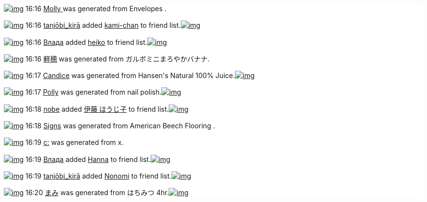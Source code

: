 [![img](http://www.deviantsart.com/3f1b495.png)](http://www.barcodekanojo.com/kanojo/2948654/Molly%20) 16:16 [Molly ](http://www.barcodekanojo.com/kanojo/2948654/Molly%20) was generated from Envelopes .

[![img](http://www.deviantsart.com/oh3i0u.jpeg)](http://www.barcodekanojo.com/user/452089/tanj%C5%8Dbi_kir%C4%81) 16:16 [tanjōbi_kirā](http://www.barcodekanojo.com/user/452089/tanj%C5%8Dbi_kir%C4%81) added [kami-chan](http://www.barcodekanojo.com/kanojo/2486047/kami-chan) to friend list.[![img](http://www.deviantsart.com/1h2lgqc.png)](http://www.barcodekanojo.com/kanojo/2486047/kami-chan)

[![img](http://www.deviantsart.com/2mcp1kn.jpeg)](http://www.barcodekanojo.com/user/452207/%D0%92%D0%BB%D0%B0%D0%B4%D0%B0) 16:16 [Влада](http://www.barcodekanojo.com/user/452207/%D0%92%D0%BB%D0%B0%D0%B4%D0%B0) added [heiko](http://www.barcodekanojo.com/kanojo/2649419/heiko) to friend list.[![img](http://www.deviantsart.com/1bn6ffb.png)](http://www.barcodekanojo.com/kanojo/2649419/heiko)

[![img](http://www.deviantsart.com/242t383.png)](http://www.barcodekanojo.com/kanojo/2948655/%E8%BB%BD%E7%A9%82) 16:16 [軽穂](http://www.barcodekanojo.com/kanojo/2948655/%E8%BB%BD%E7%A9%82) was generated from ガルボミニまろやかバナナ.

[![img](http://www.deviantsart.com/1vfv3iu.png)](http://www.barcodekanojo.com/kanojo/2948656/Candice) 16:17 [Candice](http://www.barcodekanojo.com/kanojo/2948656/Candice) was generated from Hansen's Natural 100% Juice.[![img](http://www.deviantsart.com/l4j4hr.jpeg)](http://www.barcodekanojo.com/product_images/barcode/5607042/1401174971/50x50xHansen,P27s,P20Natural,P20100,P25,P20Juice.jpg,qw=88,ah=88.pagespeed.ic.KnDgqkkpOD.jpg)

[![img](http://www.deviantsart.com/21hh535.png)](http://www.barcodekanojo.com/kanojo/2948657/Polly) 16:17 [Polly](http://www.barcodekanojo.com/kanojo/2948657/Polly) was generated from nail polish.[![img](http://www.deviantsart.com/2ams11o.jpeg)](http://www.barcodekanojo.com/product_images/barcode/5607043/1401175006/50x50xnail,P20polish.jpg,qw=88,ah=88.pagespeed.ic.M1L8UttuN1.jpg)

[![img](http://www.deviantsart.com/3e5ke0f.jpeg)](http://www.barcodekanojo.com/user/405804/nobe) 16:18 [nobe](http://www.barcodekanojo.com/user/405804/nobe) added [伊藤  ほうじ子](http://www.barcodekanojo.com/kanojo/2625405/%E4%BC%8A%E8%97%A4%20%20%E3%81%BB%E3%81%86%E3%81%98%E5%AD%90) to friend list.[![img](http://www.deviantsart.com/33e14qg.png)](http://www.barcodekanojo.com/kanojo/2625405/%E4%BC%8A%E8%97%A4%20%20%E3%81%BB%E3%81%86%E3%81%98%E5%AD%90)

[![img](http://www.deviantsart.com/1uap0mc.png)](http://www.barcodekanojo.com/kanojo/2948658/Signs) 16:18 [Signs](http://www.barcodekanojo.com/kanojo/2948658/Signs) was generated from American Beech Flooring .

[![img](http://www.deviantsart.com/gvfcfk.png)](http://www.barcodekanojo.com/kanojo/2948659/%D1%81%3A) 16:19 [с:](http://www.barcodekanojo.com/kanojo/2948659/%D1%81%3A) was generated from х.

[![img](http://www.deviantsart.com/2mcp1kn.jpeg)](http://www.barcodekanojo.com/user/452207/%D0%92%D0%BB%D0%B0%D0%B4%D0%B0) 16:19 [Влада](http://www.barcodekanojo.com/user/452207/%D0%92%D0%BB%D0%B0%D0%B4%D0%B0) added [Hanna](http://www.barcodekanojo.com/kanojo/2550337/Hanna) to friend list.[![img](http://www.deviantsart.com/35ffcp9.png)](http://www.barcodekanojo.com/kanojo/2550337/Hanna)

[![img](http://www.deviantsart.com/oh3i0u.jpeg)](http://www.barcodekanojo.com/user/452089/tanj%C5%8Dbi_kir%C4%81) 16:19 [tanjōbi_kirā](http://www.barcodekanojo.com/user/452089/tanj%C5%8Dbi_kir%C4%81) added [Nonomi](http://www.barcodekanojo.com/kanojo/2773530/Nonomi) to friend list.[![img](http://www.deviantsart.com/1pulb5h.png)](http://www.barcodekanojo.com/kanojo/2773530/Nonomi)

[![img](http://www.deviantsart.com/uhmht6.png)](http://www.barcodekanojo.com/kanojo/2948660/%E3%81%BE%E3%81%BF) 16:20 [まみ](http://www.barcodekanojo.com/kanojo/2948660/%E3%81%BE%E3%81%BF) was generated from はちみつ 4hr.[![img](http://www.deviantsart.com/1hd2idg.jpeg)](http://www.barcodekanojo.com/product_images/barcode/5607049/1401175150/50x50x,PE3,P81,PAF,PE3,P81,PA1,PE3,P81,PBF,PE3,P81,PA4,P204hr.jpg,qw=88,ah=88.pagespeed.ic.z2-kDHexDi.jpg)
